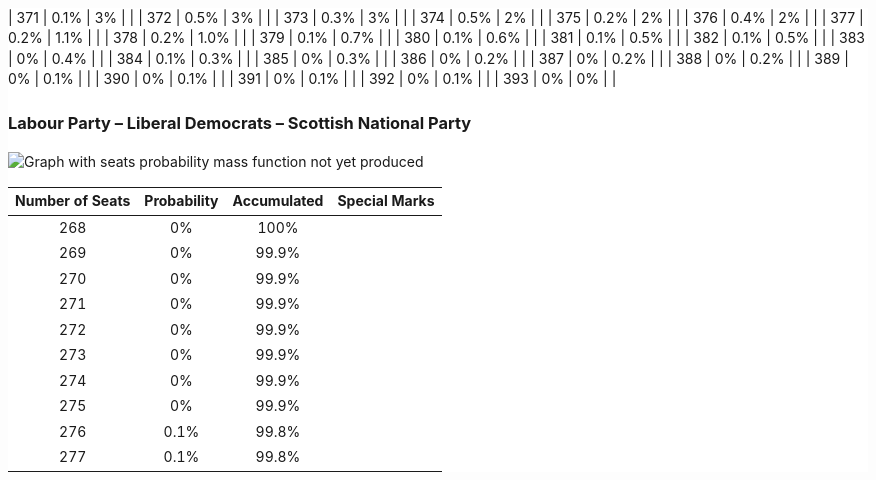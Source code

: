 | 371 | 0.1% | 3% |  |
| 372 | 0.5% | 3% |  |
| 373 | 0.3% | 3% |  |
| 374 | 0.5% | 2% |  |
| 375 | 0.2% | 2% |  |
| 376 | 0.4% | 2% |  |
| 377 | 0.2% | 1.1% |  |
| 378 | 0.2% | 1.0% |  |
| 379 | 0.1% | 0.7% |  |
| 380 | 0.1% | 0.6% |  |
| 381 | 0.1% | 0.5% |  |
| 382 | 0.1% | 0.5% |  |
| 383 | 0% | 0.4% |  |
| 384 | 0.1% | 0.3% |  |
| 385 | 0% | 0.3% |  |
| 386 | 0% | 0.2% |  |
| 387 | 0% | 0.2% |  |
| 388 | 0% | 0.2% |  |
| 389 | 0% | 0.1% |  |
| 390 | 0% | 0.1% |  |
| 391 | 0% | 0.1% |  |
| 392 | 0% | 0.1% |  |
| 393 | 0% | 0% |  |

### Labour Party – Liberal Democrats – Scottish National Party

![Graph with seats probability mass function not yet produced](2018-07-09-KantarPublic-coalitions-seats-pmf-lab–libdem–snp.png "Seats Probability Mass Function")

| Number of Seats | Probability | Accumulated | Special Marks |
|:---------------:|:-----------:|:-----------:|:-------------:|
| 268 | 0% | 100% |  |
| 269 | 0% | 99.9% |  |
| 270 | 0% | 99.9% |  |
| 271 | 0% | 99.9% |  |
| 272 | 0% | 99.9% |  |
| 273 | 0% | 99.9% |  |
| 274 | 0% | 99.9% |  |
| 275 | 0% | 99.9% |  |
| 276 | 0.1% | 99.8% |  |
| 277 | 0.1% | 99.8% |  |